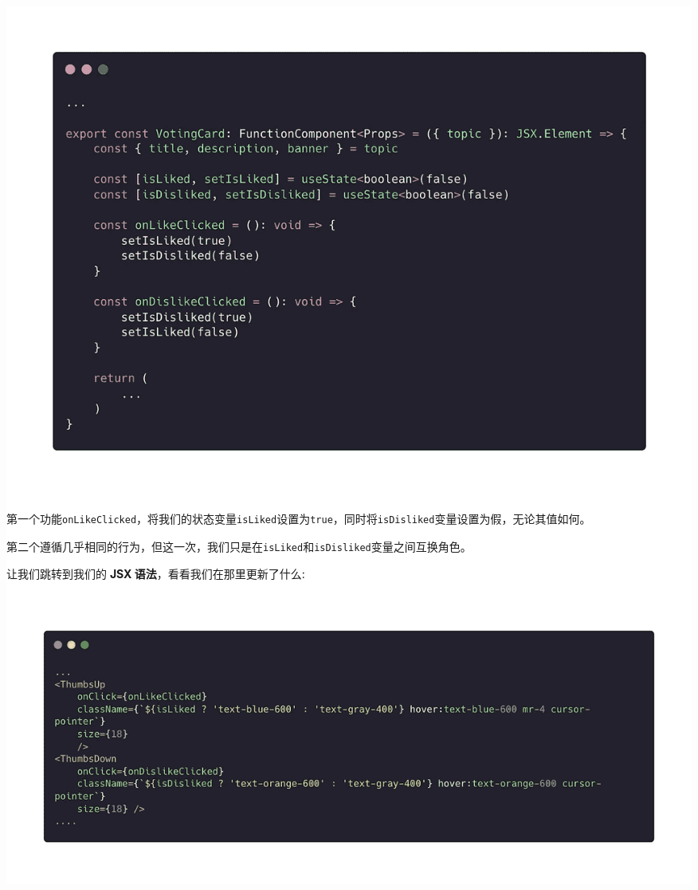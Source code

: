 ![](img/1d16954b314f37c1820ca9e5f5fe1302.png)

第一个功能`onLikeClicked`，将我们的状态变量`isLiked`设置为`true`，同时将`isDisliked`变量设置为假，无论其值如何。

第二个遵循几乎相同的行为，但这一次，我们只是在`isLiked`和`isDisliked`变量之间互换角色。

让我们跳转到我们的 **JSX 语法**，看看我们在那里更新了什么:

![](img/173a97da2327fb20d3424d0ad5867e82.png)
